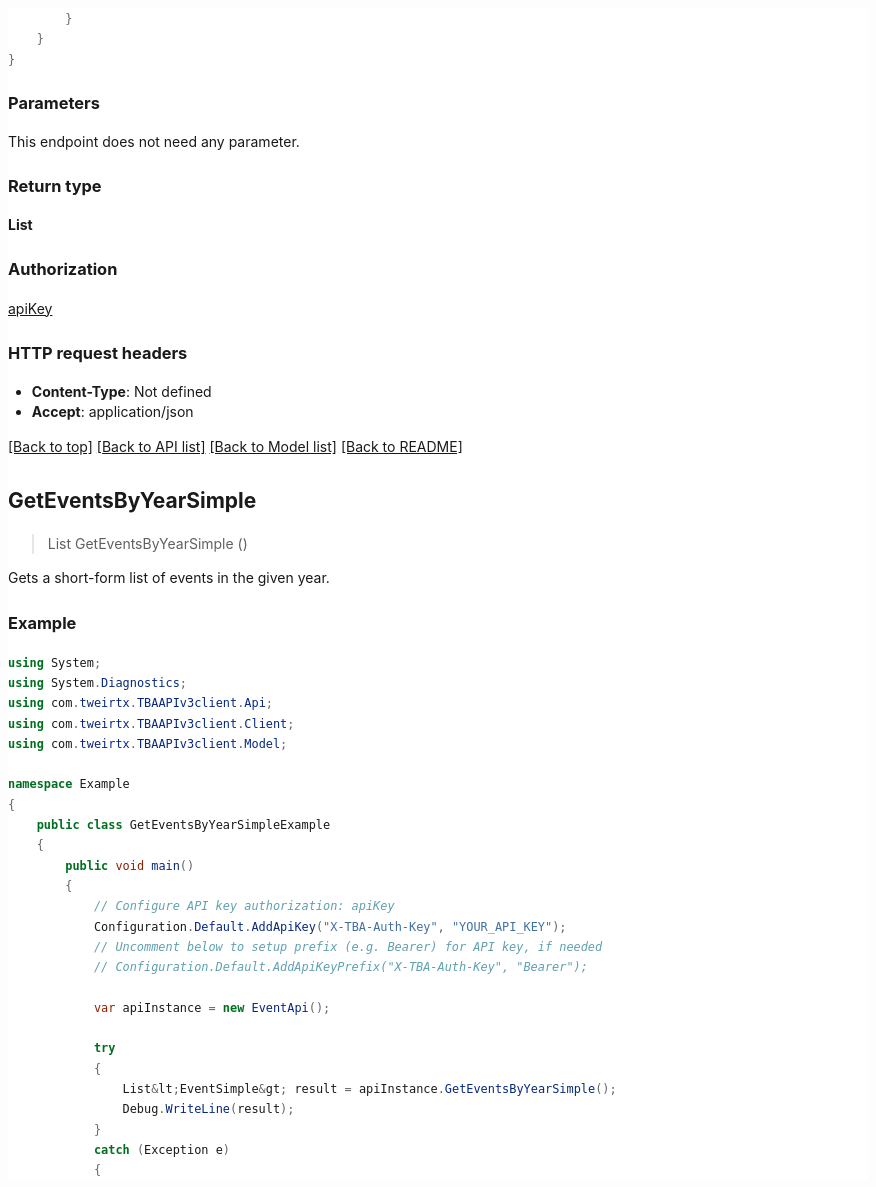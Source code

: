 ```csharp
        }
    }
}
```

### Parameters

This endpoint does not need any parameter.

### Return type

**List<string>**

### Authorization

[apiKey](../README.md#apiKey)

### HTTP request headers

- **Content-Type**: Not defined
- **Accept**: application/json

[[Back to top]](#)
[[Back to API list]](../README.md#documentation-for-api-endpoints)
[[Back to Model list]](../README.md#documentation-for-models)
[[Back to README]](../README.md)


## GetEventsByYearSimple

> List<EventSimple> GetEventsByYearSimple ()



Gets a short-form list of events in the given year.

### Example

```csharp
using System;
using System.Diagnostics;
using com.tweirtx.TBAAPIv3client.Api;
using com.tweirtx.TBAAPIv3client.Client;
using com.tweirtx.TBAAPIv3client.Model;

namespace Example
{
    public class GetEventsByYearSimpleExample
    {
        public void main()
        {
            // Configure API key authorization: apiKey
            Configuration.Default.AddApiKey("X-TBA-Auth-Key", "YOUR_API_KEY");
            // Uncomment below to setup prefix (e.g. Bearer) for API key, if needed
            // Configuration.Default.AddApiKeyPrefix("X-TBA-Auth-Key", "Bearer");

            var apiInstance = new EventApi();

            try
            {
                List&lt;EventSimple&gt; result = apiInstance.GetEventsByYearSimple();
                Debug.WriteLine(result);
            }
            catch (Exception e)
            {
```